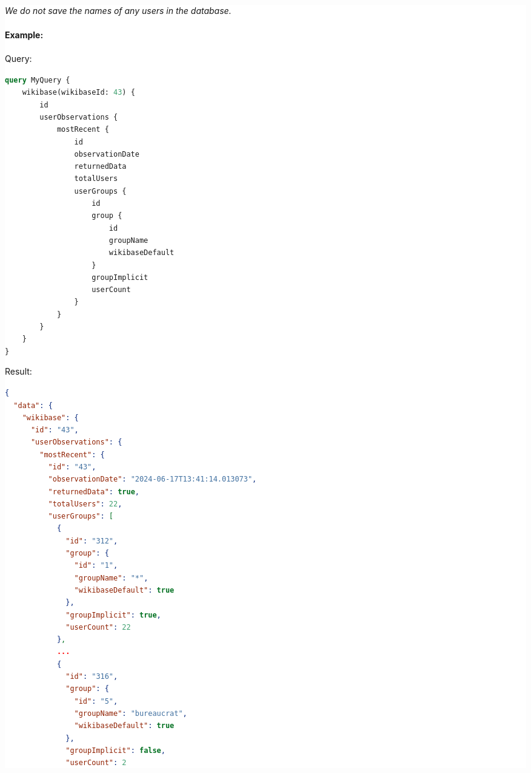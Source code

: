 _We do not save the names of any users in the database._

#### Example:

Query:

```graphql
query MyQuery {
	wikibase(wikibaseId: 43) {
		id
		userObservations {
			mostRecent {
				id
				observationDate
				returnedData
				totalUsers
				userGroups {
					id
					group {
						id
						groupName
						wikibaseDefault
					}
					groupImplicit
					userCount
				}
			}
		}
	}
}
```

Result:

```json
{
  "data": {
    "wikibase": {
      "id": "43",
      "userObservations": {
        "mostRecent": {
          "id": "43",
          "observationDate": "2024-06-17T13:41:14.013073",
          "returnedData": true,
          "totalUsers": 22,
          "userGroups": [
            {
              "id": "312",
              "group": {
                "id": "1",
                "groupName": "*",
                "wikibaseDefault": true
              },
              "groupImplicit": true,
              "userCount": 22
            },
            ...
            {
              "id": "316",
              "group": {
                "id": "5",
                "groupName": "bureaucrat",
                "wikibaseDefault": true
              },
              "groupImplicit": false,
              "userCount": 2
```